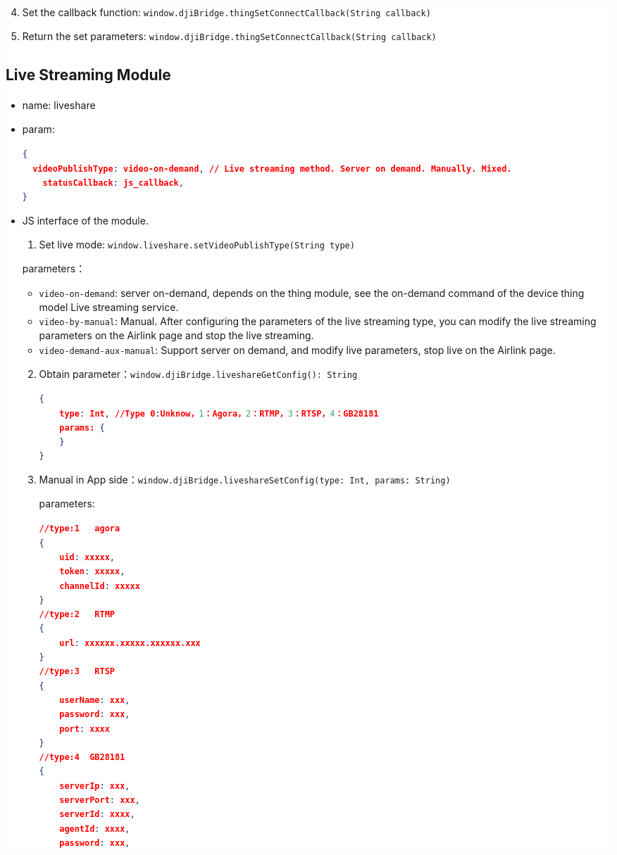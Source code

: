   4. Set the callback function: ```window.djiBridge.thingSetConnectCallback(String callback)```

  5. Return the set parameters: ```window.djiBridge.thingSetConnectCallback(String callback)```

## Live Streaming Module

- name: liveshare

- param:

  ```json
  {
  	videoPublishType: video-on-demand, // Live streaming method. Server on demand. Manually. Mixed.
      statusCallback: js_callback,
  }
  ```

- JS interface of the module.

  1. Set live mode: ```window.liveshare.setVideoPublishType(String type)```

    parameters：

    - `video-on-demand`: server on-demand, depends on the thing module, see the on-demand command of the device thing model Live streaming service.
    - `video-by-manual`: Manual. After configuring the parameters of the live streaming type, you can modify the live streaming parameters on the Airlink page and stop the live streaming.
    - `video-demand-aux-manual`: Support server on demand, and modify live parameters, stop live on the Airlink page.

  2. Obtain parameter：`window.djiBridge.liveshareGetConfig(): String`

     ```json
     {
         type: Int, //Type 0:Unknow，1：Agora，2：RTMP，3：RTSP，4：GB28181
         params: {
         }
     }
     ```

     

  3. Manual in App side：`window.djiBridge.liveshareSetConfig(type: Int, params: String)`

     parameters:

     ```json
     //type:1   agora
     {
         uid: xxxxx,
         token: xxxxx,
         channelId: xxxxx
     }
     //type:2   RTMP
     {
         url: xxxxxx.xxxxx.xxxxxx.xxx
     }
     //type:3   RTSP
     {
         userName: xxx,
         password: xxx,
         port: xxxx
     }
     //type:4  GB28181
     {
         serverIp: xxx,     
         serverPort: xxx,    
         serverId: xxxx,
         agentId: xxxx,   
         password: xxx,    